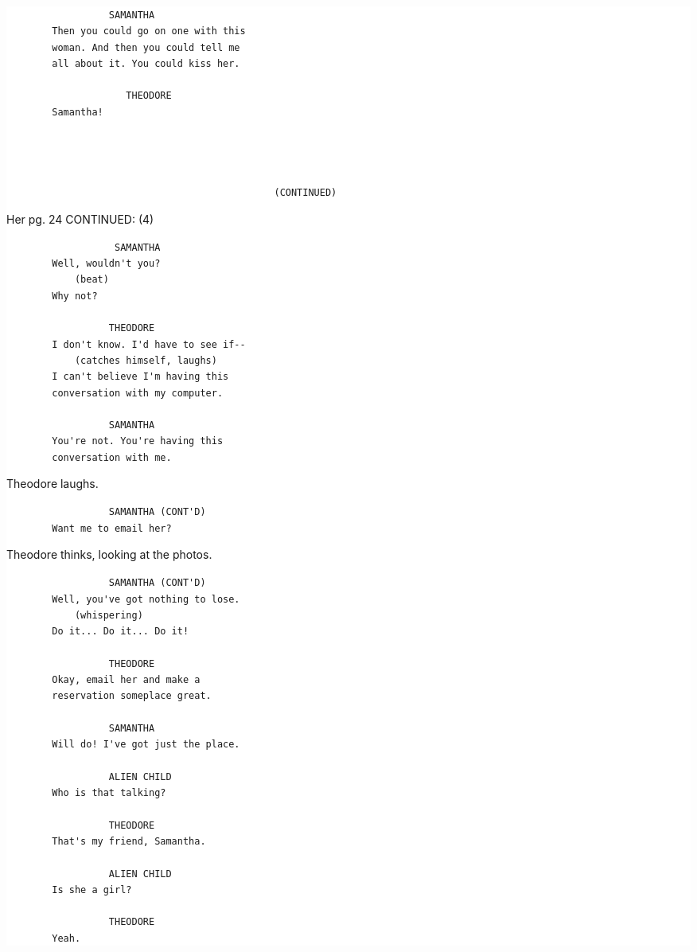                      SAMANTHA
            Then you could go on one with this
            woman. And then you could tell me
            all about it. You could kiss her.

                         THEODORE
            Samantha!




                                                   (CONTINUED)
Her                                                     pg. 24
  CONTINUED: (4)

                       SAMANTHA
            Well, wouldn't you?
                (beat)
            Why not?

                      THEODORE
            I don't know. I'd have to see if--
                (catches himself, laughs)
            I can't believe I'm having this
            conversation with my computer.

                      SAMANTHA
            You're not. You're having this
            conversation with me.

 Theodore laughs.

                      SAMANTHA (CONT'D)
            Want me to email her?

 Theodore thinks, looking at the photos.

                      SAMANTHA (CONT'D)
            Well, you've got nothing to lose.
                (whispering)
            Do it... Do it... Do it!

                      THEODORE
            Okay, email her and make a
            reservation someplace great.

                      SAMANTHA
            Will do! I've got just the place.

                      ALIEN CHILD
            Who is that talking?

                      THEODORE
            That's my friend, Samantha.

                      ALIEN CHILD
            Is she a girl?

                      THEODORE
            Yeah.
